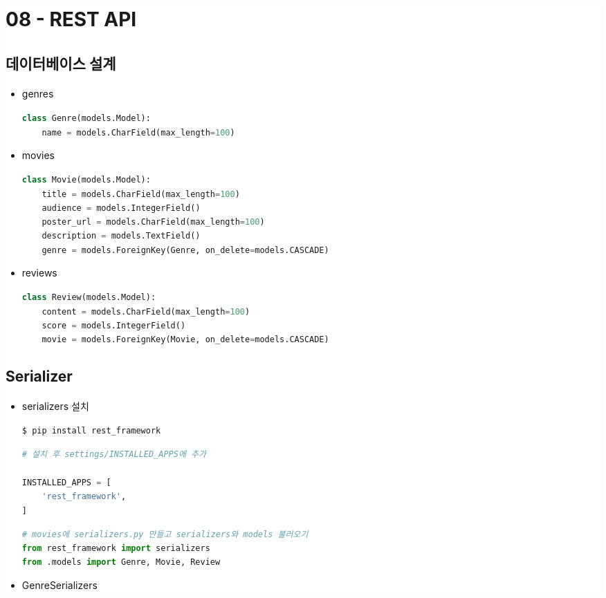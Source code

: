# 08 - REST API

## 데이터베이스 설계

* genres

  ```python
  class Genre(models.Model):
      name = models.CharField(max_length=100)
  ```

* movies

  ```python
  class Movie(models.Model):
      title = models.CharField(max_length=100)
      audience = models.IntegerField()
      poster_url = models.CharField(max_length=100)
      description = models.TextField()
      genre = models.ForeignKey(Genre, on_delete=models.CASCADE)
  ```

* reviews

  ```python
  class Review(models.Model):
      content = models.CharField(max_length=100)
      score = models.IntegerField()
      movie = models.ForeignKey(Movie, on_delete=models.CASCADE)
  ```

  

## Serializer

* serializers 설치

  ```bash
  $ pip install rest_framework
  ```

  ```python
  # 설치 후 settings/INSTALLED_APPS에 추가
  
  INSTALLED_APPS = [
      'rest_framework',
  ]
  ```

  ```python
  # movies에 serializers.py 만들고 serializers와 models 불러오기
  from rest_framework import serializers
  from .models import Genre, Movie, Review
  ```

* GenreSerializers
